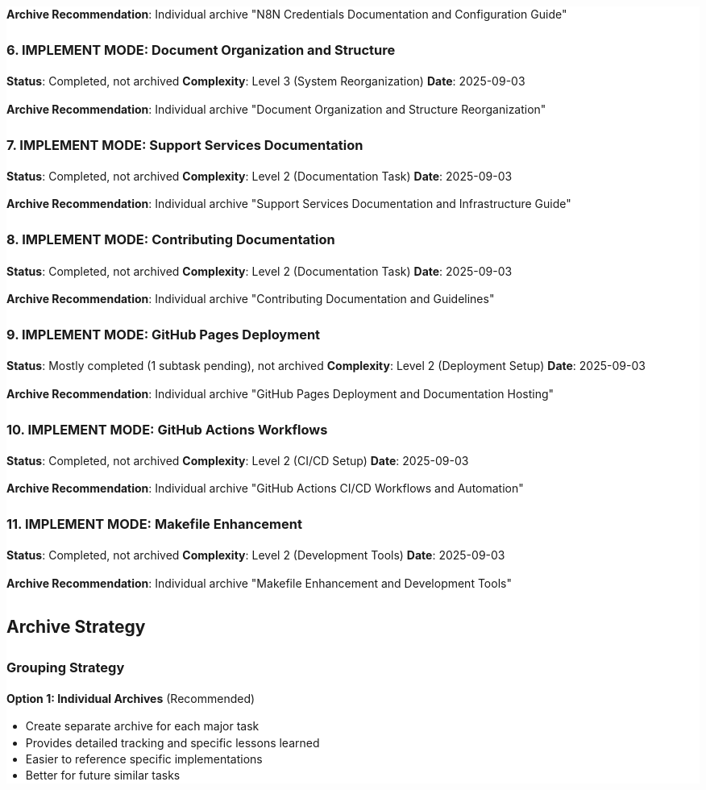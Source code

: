 **Archive Recommendation**: Individual archive "N8N Credentials Documentation and Configuration Guide"

### 6. **IMPLEMENT MODE: Document Organization and Structure**
**Status**: Completed, not archived
**Complexity**: Level 3 (System Reorganization)
**Date**: 2025-09-03

**Archive Recommendation**: Individual archive "Document Organization and Structure Reorganization"

### 7. **IMPLEMENT MODE: Support Services Documentation**
**Status**: Completed, not archived
**Complexity**: Level 2 (Documentation Task)
**Date**: 2025-09-03

**Archive Recommendation**: Individual archive "Support Services Documentation and Infrastructure Guide"

### 8. **IMPLEMENT MODE: Contributing Documentation**
**Status**: Completed, not archived
**Complexity**: Level 2 (Documentation Task)
**Date**: 2025-09-03

**Archive Recommendation**: Individual archive "Contributing Documentation and Guidelines"

### 9. **IMPLEMENT MODE: GitHub Pages Deployment**
**Status**: Mostly completed (1 subtask pending), not archived
**Complexity**: Level 2 (Deployment Setup)
**Date**: 2025-09-03

**Archive Recommendation**: Individual archive "GitHub Pages Deployment and Documentation Hosting"

### 10. **IMPLEMENT MODE: GitHub Actions Workflows**
**Status**: Completed, not archived
**Complexity**: Level 2 (CI/CD Setup)
**Date**: 2025-09-03

**Archive Recommendation**: Individual archive "GitHub Actions CI/CD Workflows and Automation"

### 11. **IMPLEMENT MODE: Makefile Enhancement**
**Status**: Completed, not archived
**Complexity**: Level 2 (Development Tools)
**Date**: 2025-09-03

**Archive Recommendation**: Individual archive "Makefile Enhancement and Development Tools"

## Archive Strategy

### Grouping Strategy
**Option 1: Individual Archives** (Recommended)
- Create separate archive for each major task
- Provides detailed tracking and specific lessons learned
- Easier to reference specific implementations
- Better for future similar tasks

